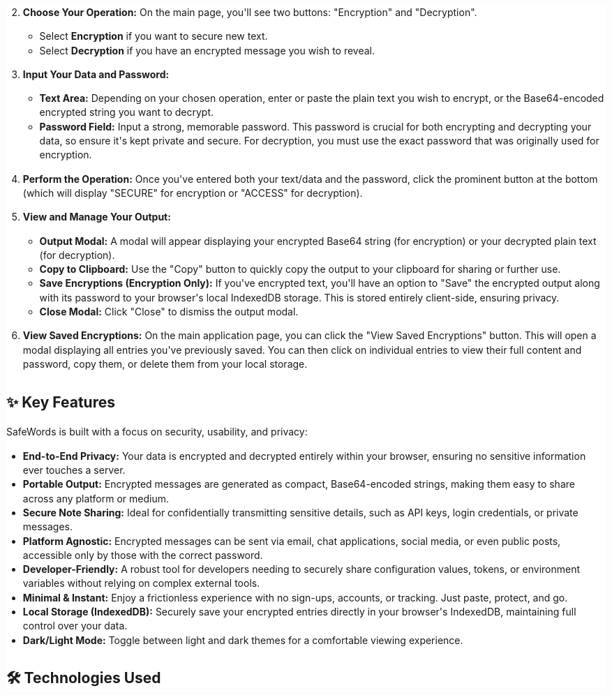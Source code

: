 2.  **Choose Your Operation:**
    On the main page, you'll see two buttons: "Encryption" and "Decryption".
    *   Select **Encryption** if you want to secure new text.
    *   Select **Decryption** if you have an encrypted message you wish to reveal.

3.  **Input Your Data and Password:**
    *   **Text Area:** Depending on your chosen operation, enter or paste the plain text you wish to encrypt, or the Base64-encoded encrypted string you want to decrypt.
    *   **Password Field:** Input a strong, memorable password. This password is crucial for both encrypting and decrypting your data, so ensure it's kept private and secure. For decryption, you must use the exact password that was originally used for encryption.

4.  **Perform the Operation:**
    Once you've entered both your text/data and the password, click the prominent button at the bottom (which will display "SECURE" for encryption or "ACCESS" for decryption).

5.  **View and Manage Your Output:**
    *   **Output Modal:** A modal will appear displaying your encrypted Base64 string (for encryption) or your decrypted plain text (for decryption).
    *   **Copy to Clipboard:** Use the "Copy" button to quickly copy the output to your clipboard for sharing or further use.
    *   **Save Encryptions (Encryption Only):** If you've encrypted text, you'll have an option to "Save" the encrypted output along with its password to your browser's local IndexedDB storage. This is stored entirely client-side, ensuring privacy.
    *   **Close Modal:** Click "Close" to dismiss the output modal.

6.  **View Saved Encryptions:**
    On the main application page, you can click the "View Saved Encryptions" button. This will open a modal displaying all entries you've previously saved. You can then click on individual entries to view their full content and password, copy them, or delete them from your local storage.

## ✨ Key Features

SafeWords is built with a focus on security, usability, and privacy:

*   **End-to-End Privacy:** Your data is encrypted and decrypted entirely within your browser, ensuring no sensitive information ever touches a server.
*   **Portable Output:** Encrypted messages are generated as compact, Base64-encoded strings, making them easy to share across any platform or medium.
*   **Secure Note Sharing:** Ideal for confidentially transmitting sensitive details, such as API keys, login credentials, or private messages.
*   **Platform Agnostic:** Encrypted messages can be sent via email, chat applications, social media, or even public posts, accessible only by those with the correct password.
*   **Developer-Friendly:** A robust tool for developers needing to securely share configuration values, tokens, or environment variables without relying on complex external tools.
*   **Minimal & Instant:** Enjoy a frictionless experience with no sign-ups, accounts, or tracking. Just paste, protect, and go.
*   **Local Storage (IndexedDB):** Securely save your encrypted entries directly in your browser's IndexedDB, maintaining full control over your data.
*   **Dark/Light Mode:** Toggle between light and dark themes for a comfortable viewing experience.

## 🛠️ Technologies Used
